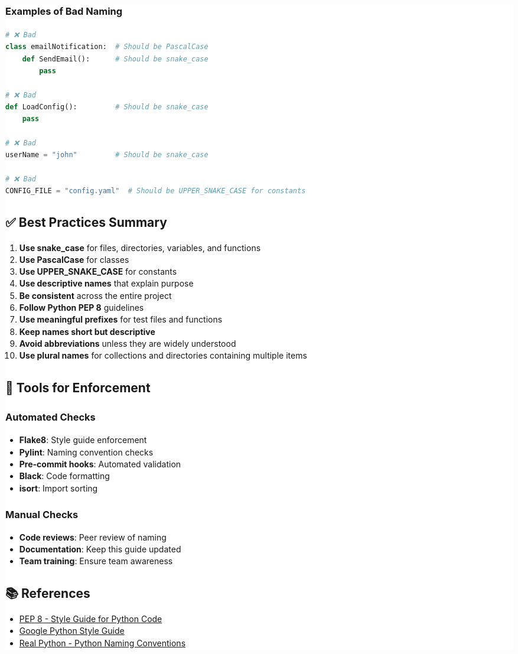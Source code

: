 ### **Examples of Bad Naming**
```python
# ❌ Bad
class emailNotification:  # Should be PascalCase
    def SendEmail():      # Should be snake_case
        pass

# ❌ Bad
def LoadConfig():         # Should be snake_case
    pass

# ❌ Bad
userName = "john"         # Should be snake_case

# ❌ Bad
CONFIG_FILE = "config.yaml"  # Should be UPPER_SNAKE_CASE for constants
```

## ✅ Best Practices Summary

1. **Use snake_case** for files, directories, variables, and functions
2. **Use PascalCase** for classes
3. **Use UPPER_SNAKE_CASE** for constants
4. **Use descriptive names** that explain purpose
5. **Be consistent** across the entire project
6. **Follow Python PEP 8** guidelines
7. **Use meaningful prefixes** for test files and functions
8. **Keep names short but descriptive**
9. **Avoid abbreviations** unless they are widely understood
10. **Use plural names** for collections and directories containing multiple items

## 🔧 Tools for Enforcement

### **Automated Checks**
- **Flake8**: Style guide enforcement
- **Pylint**: Naming convention checks
- **Pre-commit hooks**: Automated validation
- **Black**: Code formatting
- **isort**: Import sorting

### **Manual Checks**
- **Code reviews**: Peer review of naming
- **Documentation**: Keep this guide updated
- **Team training**: Ensure team awareness

## 📚 References

- [PEP 8 - Style Guide for Python Code](https://www.python.org/dev/peps/pep-0008/)
- [Google Python Style Guide](https://google.github.io/styleguide/pyguide.html)
- [Real Python - Python Naming Conventions](https://realpython.com/python-naming-conventions/) 